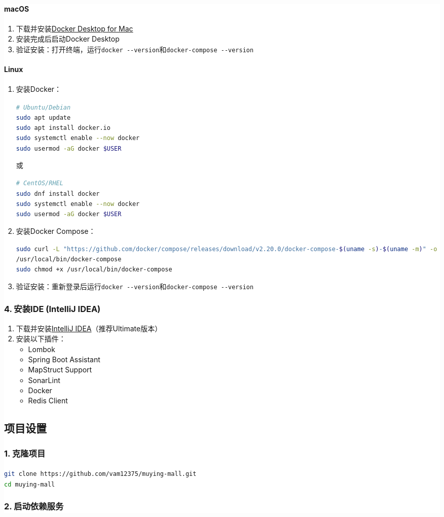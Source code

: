 #### macOS

1. 下载并安装[Docker Desktop for Mac](https://www.docker.com/products/docker-desktop)
2. 安装完成后启动Docker Desktop
3. 验证安装：打开终端，运行`docker --version`和`docker-compose --version`

#### Linux

1. 安装Docker：
   ```bash
   # Ubuntu/Debian
   sudo apt update
   sudo apt install docker.io
   sudo systemctl enable --now docker
   sudo usermod -aG docker $USER
   ```
   或
   ```bash
   # CentOS/RHEL
   sudo dnf install docker
   sudo systemctl enable --now docker
   sudo usermod -aG docker $USER
   ```
2. 安装Docker Compose：
   ```bash
   sudo curl -L "https://github.com/docker/compose/releases/download/v2.20.0/docker-compose-$(uname -s)-$(uname -m)" -o /usr/local/bin/docker-compose
   sudo chmod +x /usr/local/bin/docker-compose
   ```
3. 验证安装：重新登录后运行`docker --version`和`docker-compose --version`

### 4. 安装IDE (IntelliJ IDEA)

1. 下载并安装[IntelliJ IDEA](https://www.jetbrains.com/idea/download/)（推荐Ultimate版本）
2. 安装以下插件：
   - Lombok
   - Spring Boot Assistant
   - MapStruct Support
   - SonarLint
   - Docker
   - Redis Client

## 项目设置

### 1. 克隆项目

```bash
git clone https://github.com/vam12375/muying-mall.git
cd muying-mall
```

### 2. 启动依赖服务
